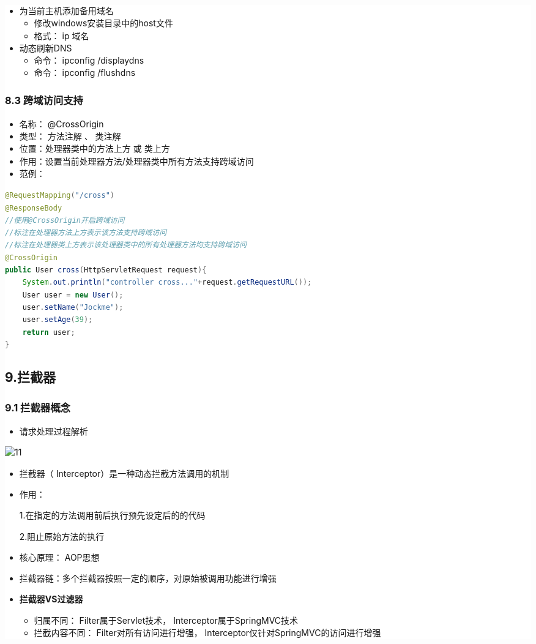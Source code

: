 * 为当前主机添加备用域名
  * 修改windows安装目录中的host文件
  * 格式： ip 域名
* 动态刷新DNS
  *  命令： ipconfig /displaydns
  *  命令： ipconfig /flushdns

### 8.3 跨域访问支持

+ 名称： @CrossOrigin
+ 类型： 方法注解 、 类注解
+ 位置：处理器类中的方法上方 或 类上方
+ 作用：设置当前处理器方法/处理器类中所有方法支持跨域访问
+ 范例：

```java
@RequestMapping("/cross")
@ResponseBody
//使用@CrossOrigin开启跨域访问
//标注在处理器方法上方表示该方法支持跨域访问
//标注在处理器类上方表示该处理器类中的所有处理器方法均支持跨域访问
@CrossOrigin
public User cross(HttpServletRequest request){
    System.out.println("controller cross..."+request.getRequestURL());
    User user = new User();
    user.setName("Jockme");
    user.setAge(39);
    return user;
}
```

## 9.拦截器

### 9.1 拦截器概念

* 请求处理过程解析

![11](https://img-blog.csdnimg.cn/7585c55bb7604baeaca01474d3780dfb.png)

+ 拦截器（ Interceptor）是一种动态拦截方法调用的机制

+ 作用：

  1.在指定的方法调用前后执行预先设定后的的代码

  2.阻止原始方法的执行

+ 核心原理： AOP思想
+ 拦截器链：多个拦截器按照一定的顺序，对原始被调用功能进行增强



* **拦截器VS过滤器**

  + 归属不同： Filter属于Servlet技术， Interceptor属于SpringMVC技术
  + 拦截内容不同： Filter对所有访问进行增强， Interceptor仅针对SpringMVC的访问进行增强
